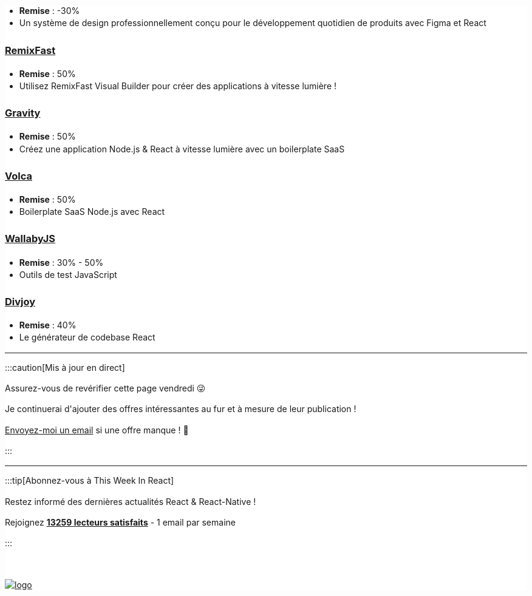 - **Remise** : -30%
- Un système de design professionnellement conçu pour le développement quotidien de produits avec Figma et React

### [RemixFast](https://www.remixfast.com/?utm_source=thisweekinreact&utm_medium=thisweekinreact&utm_campaign=thisweekinreact)

- **Remise** : 50%
- Utilisez RemixFast Visual Builder pour créer des applications à vitesse lumière !

### [Gravity](https://usegravity.app/?utm_source=thisweekinreact&utm_medium=thisweekinreact&utm_campaign=thisweekinreact)

- **Remise** : 50%
- Créez une application Node.js & React à vitesse lumière avec un boilerplate SaaS

### [Volca](https://volca.io/?utm_source=thisweekinreact&utm_medium=thisweekinreact&utm_campaign=thisweekinreact)

- **Remise** : 50%
- Boilerplate SaaS Node.js avec React

### [WallabyJS](https://wallabyjs.com/purchase/?utm_source=thisweekinreact&utm_medium=thisweekinreact&utm_campaign=thisweekinreact)

- **Remise** : 30% - 50%
- Outils de test JavaScript

### [Divjoy](https://divjoy.com/?utm_source=thisweekinreact&utm_medium=thisweekinreact&utm_campaign=thisweekinreact)

- **Remise** : 40%
- Le générateur de codebase React

---

:::caution[Mis à jour en direct]

Assurez-vous de revérifier cette page vendredi 😜

Je continuerai d'ajouter des offres intéressantes au fur et à mesure de leur publication !

[Envoyez-moi un email](mailto:sebastien@thisweekinreact.com?subject=Black%20Friday%20Deal) si une offre manque ! 🙏

:::

---

:::tip[Abonnez-vous à This Week In React]

Restez informé des dernières actualités React & React-Native !

Rejoignez **[13259 lecteurs satisfaits](https://thisweekinreact.com/testimonials)** - 1 email par semaine

:::

<SubscribeFormEmbed />

<br/>

[![logo](/img/TWIR_POST.jpg)](/)